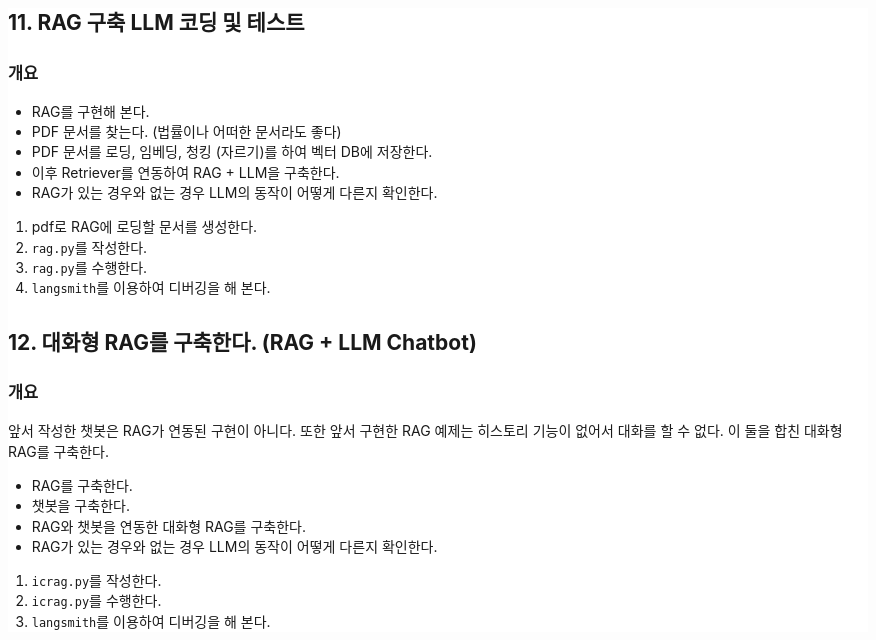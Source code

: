 ## 11. RAG 구축 LLM 코딩 및 테스트
### 개요
* RAG를 구현해 본다.
* PDF 문서를 찾는다. (법률이나 어떠한 문서라도 좋다)
* PDF 문서를 로딩, 임베딩, 청킹 (자르기)를 하여 벡터 DB에 저장한다.
* 이후 Retriever를 연동하여 RAG + LLM을 구축한다.
* RAG가 있는 경우와 없는 경우 LLM의 동작이 어떻게 다른지 확인한다.

1. pdf로 RAG에 로딩할 문서를 생성한다.
2. `rag.py`를 작성한다.
3. `rag.py`를 수행한다.
4. `langsmith`를 이용하여 디버깅을 해 본다.

## 12. 대화형 RAG를 구축한다. (RAG + LLM Chatbot)
### 개요
앞서 작성한 챗봇은 RAG가 연동된 구현이 아니다.
또한 앞서 구현한 RAG 예제는 히스토리 기능이 없어서 대화를 할 수 없다.
이 둘을 합친 대화형 RAG를 구축한다.

* RAG를 구축한다.
* 챗봇을 구축한다.
* RAG와 챗봇을 연동한 대화형 RAG를 구축한다.
* RAG가 있는 경우와 없는 경우 LLM의 동작이 어떻게 다른지 확인한다.

1. `icrag.py`를 작성한다.
2. `icrag.py`를 수행한다.
3. `langsmith`를 이용하여 디버깅을 해 본다.

